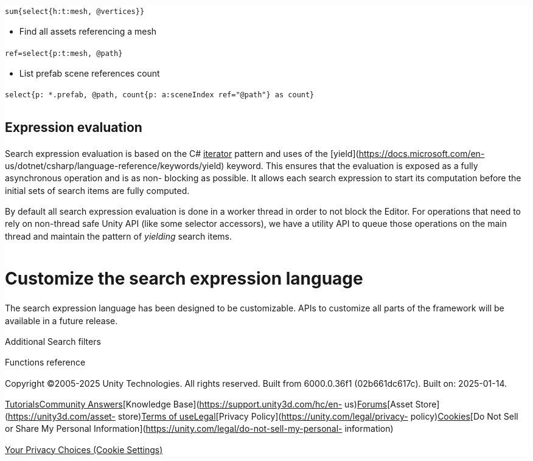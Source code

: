 `sum{select{h:t:mesh, @vertices}}`

  * Find all assets referencing a mesh

`ref=select{p:t:mesh, @path}`

  * List prefab scene references count

`select{p: *.prefab, @path, count{p: a:sceneIndex ref="@path"} as count}`

## Expression evaluation

Search expression evaluation is based on the C#
[iterator](https://docs.microsoft.com/en-us/dotnet/csharp/iterators) pattern
and uses of the [yield](https://docs.microsoft.com/en-
us/dotnet/csharp/language-reference/keywords/yield) keyword. This ensures that
the evaluation is exposed as a fully asynchronous operation and is as non-
blocking as possible. It allows each search expression to start its
computation before the initial sets of search items are fully computed.

By default all search expression evaluation is done in a worker thread in
order to not block the Editor. For operations that need to rely on non-thread
safe Unity API (like some selector accessors), we have a utility API to queue
those operations on the main thread and maintain the pattern of _yielding_
search items.

# Customize the search expression language

The search expression language has been designed to be customizable. APIs to
customize all parts of the framework will be available in a future release.

[](search-additional-searchfilters.html)

Additional Search filters

[](search-expression-functions-ref.html)

Functions reference

Copyright ©2005-2025 Unity Technologies. All rights reserved. Built from
6000.0.36f1 (02b661dc617c). Built on: 2025-01-14.

[Tutorials](https://learn.unity.com/)[Community
Answers](https://answers.unity3d.com)[Knowledge
Base](https://support.unity3d.com/hc/en-
us)[Forums](https://forum.unity3d.com)[Asset Store](https://unity3d.com/asset-
store)[Terms of
use](https://docs.unity3d.com/Manual/TermsOfUse.html)[Legal](https://unity.com/legal)[Privacy
Policy](https://unity.com/legal/privacy-
policy)[Cookies](https://unity.com/legal/cookie-policy)[Do Not Sell or Share
My Personal Information](https://unity.com/legal/do-not-sell-my-personal-
information)

[Your Privacy Choices (Cookie Settings)](javascript:void\(0\);)

